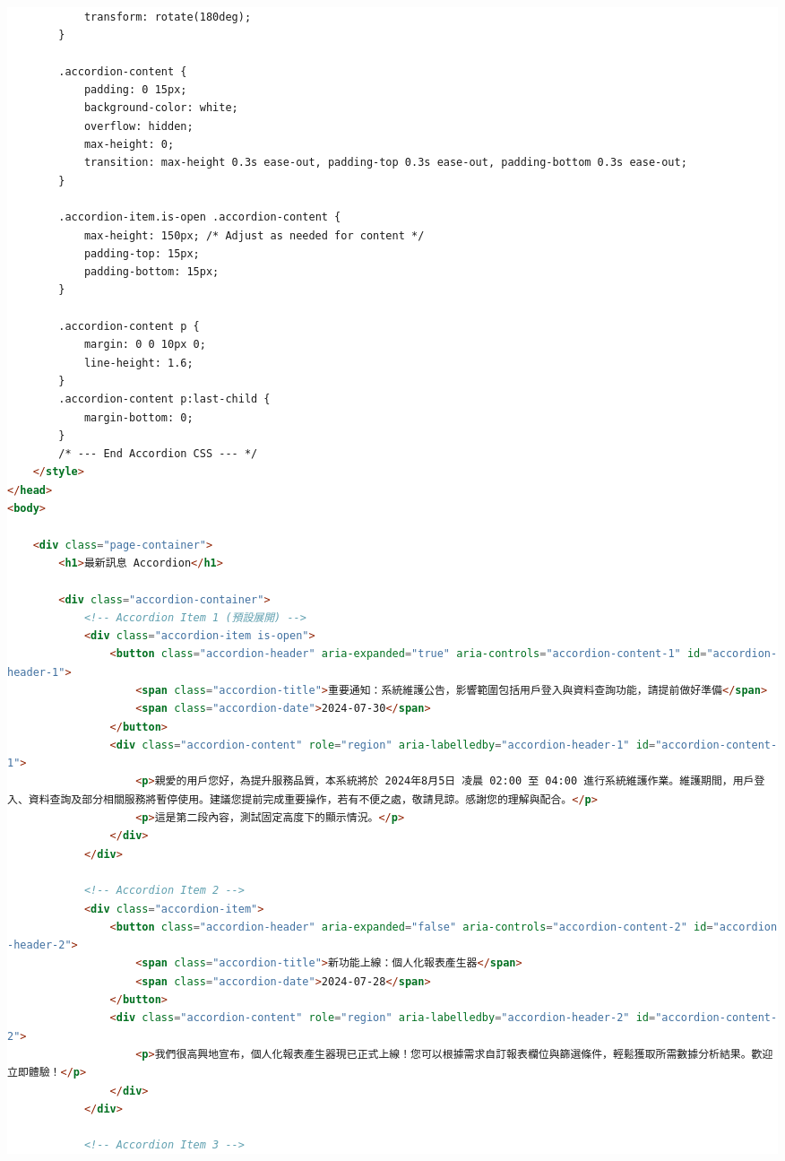 ```html
            transform: rotate(180deg);
        }
        
        .accordion-content {
            padding: 0 15px; 
            background-color: white;
            overflow: hidden; 
            max-height: 0; 
            transition: max-height 0.3s ease-out, padding-top 0.3s ease-out, padding-bottom 0.3s ease-out;
        }
        
        .accordion-item.is-open .accordion-content {
            max-height: 150px; /* Adjust as needed for content */
            padding-top: 15px;
            padding-bottom: 15px;
        }

        .accordion-content p {
            margin: 0 0 10px 0;
            line-height: 1.6;
        }
        .accordion-content p:last-child {
            margin-bottom: 0;
        }
        /* --- End Accordion CSS --- */
    </style>
</head>
<body>

    <div class="page-container">
        <h1>最新訊息 Accordion</h1>

        <div class="accordion-container">
            <!-- Accordion Item 1 (預設展開) -->
            <div class="accordion-item is-open">
                <button class="accordion-header" aria-expanded="true" aria-controls="accordion-content-1" id="accordion-header-1">
                    <span class="accordion-title">重要通知：系統維護公告，影響範圍包括用戶登入與資料查詢功能，請提前做好準備</span>
                    <span class="accordion-date">2024-07-30</span>
                </button>
                <div class="accordion-content" role="region" aria-labelledby="accordion-header-1" id="accordion-content-1">
                    <p>親愛的用戶您好，為提升服務品質，本系統將於 2024年8月5日 凌晨 02:00 至 04:00 進行系統維護作業。維護期間，用戶登入、資料查詢及部分相關服務將暫停使用。建議您提前完成重要操作，若有不便之處，敬請見諒。感謝您的理解與配合。</p>
                    <p>這是第二段內容，測試固定高度下的顯示情況。</p>
                </div>
            </div>

            <!-- Accordion Item 2 -->
            <div class="accordion-item">
                <button class="accordion-header" aria-expanded="false" aria-controls="accordion-content-2" id="accordion-header-2">
                    <span class="accordion-title">新功能上線：個人化報表產生器</span>
                    <span class="accordion-date">2024-07-28</span>
                </button>
                <div class="accordion-content" role="region" aria-labelledby="accordion-header-2" id="accordion-content-2">
                    <p>我們很高興地宣布，個人化報表產生器現已正式上線！您可以根據需求自訂報表欄位與篩選條件，輕鬆獲取所需數據分析結果。歡迎立即體驗！</p>
                </div>
            </div>

            <!-- Accordion Item 3 -->
```